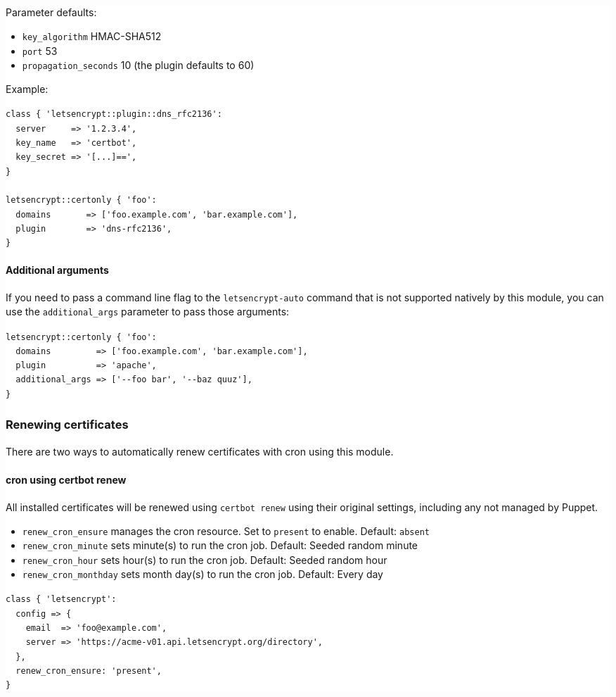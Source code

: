 Parameter defaults:

- `key_algorithm` HMAC-SHA512
- `port` 53
- `propagation_seconds` 10 (the plugin defaults to 60)

Example:

```puppet
class { 'letsencrypt::plugin::dns_rfc2136':
  server     => '1.2.3.4',
  key_name   => 'certbot',
  key_secret => '[...]==',
}

letsencrypt::certonly { 'foo':
  domains       => ['foo.example.com', 'bar.example.com'],
  plugin        => 'dns-rfc2136',
}
```

#### Additional arguments

If you need to pass a command line flag to the `letsencrypt-auto` command that
is not supported natively by this module, you can use the `additional_args`
parameter to pass those arguments:

```puppet
letsencrypt::certonly { 'foo':
  domains         => ['foo.example.com', 'bar.example.com'],
  plugin          => 'apache',
  additional_args => ['--foo bar', '--baz quuz'],
}
```

### Renewing certificates

There are two ways to automatically renew certificates with cron using this module.

#### cron using certbot renew

All installed certificates will be renewed using `certbot renew` using their
original settings, including any not managed by Puppet.

* `renew_cron_ensure` manages the cron resource. Set to `present` to enable. Default: `absent`
* `renew_cron_minute` sets minute(s) to run the cron job. Default: Seeded random minute
* `renew_cron_hour` sets hour(s) to run the cron job. Default: Seeded random hour
* `renew_cron_monthday` sets month day(s) to run the cron job. Default: Every day

```puppet
class { 'letsencrypt':
  config => {
    email  => 'foo@example.com',
    server => 'https://acme-v01.api.letsencrypt.org/directory',
  },
  renew_cron_ensure: 'present',
}
```
